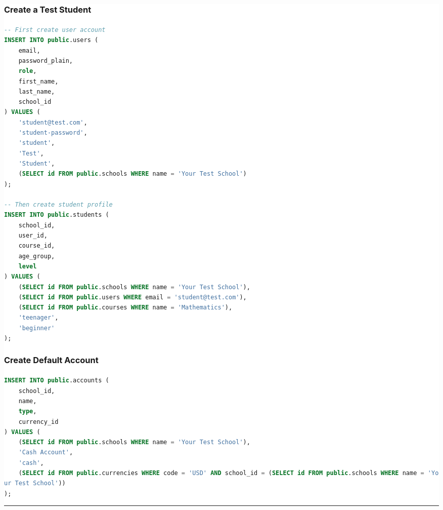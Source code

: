 ### Create a Test Student
```sql
-- First create user account
INSERT INTO public.users (
    email,
    password_plain,
    role,
    first_name,
    last_name,
    school_id
) VALUES (
    'student@test.com',
    'student-password',
    'student',
    'Test',
    'Student',
    (SELECT id FROM public.schools WHERE name = 'Your Test School')
);

-- Then create student profile
INSERT INTO public.students (
    school_id,
    user_id,
    course_id,
    age_group,
    level
) VALUES (
    (SELECT id FROM public.schools WHERE name = 'Your Test School'),
    (SELECT id FROM public.users WHERE email = 'student@test.com'),
    (SELECT id FROM public.courses WHERE name = 'Mathematics'),
    'teenager',
    'beginner'
);
```

### Create Default Account
```sql
INSERT INTO public.accounts (
    school_id,
    name,
    type,
    currency_id
) VALUES (
    (SELECT id FROM public.schools WHERE name = 'Your Test School'),
    'Cash Account',
    'cash',
    (SELECT id FROM public.currencies WHERE code = 'USD' AND school_id = (SELECT id FROM public.schools WHERE name = 'Your Test School'))
);
```

---